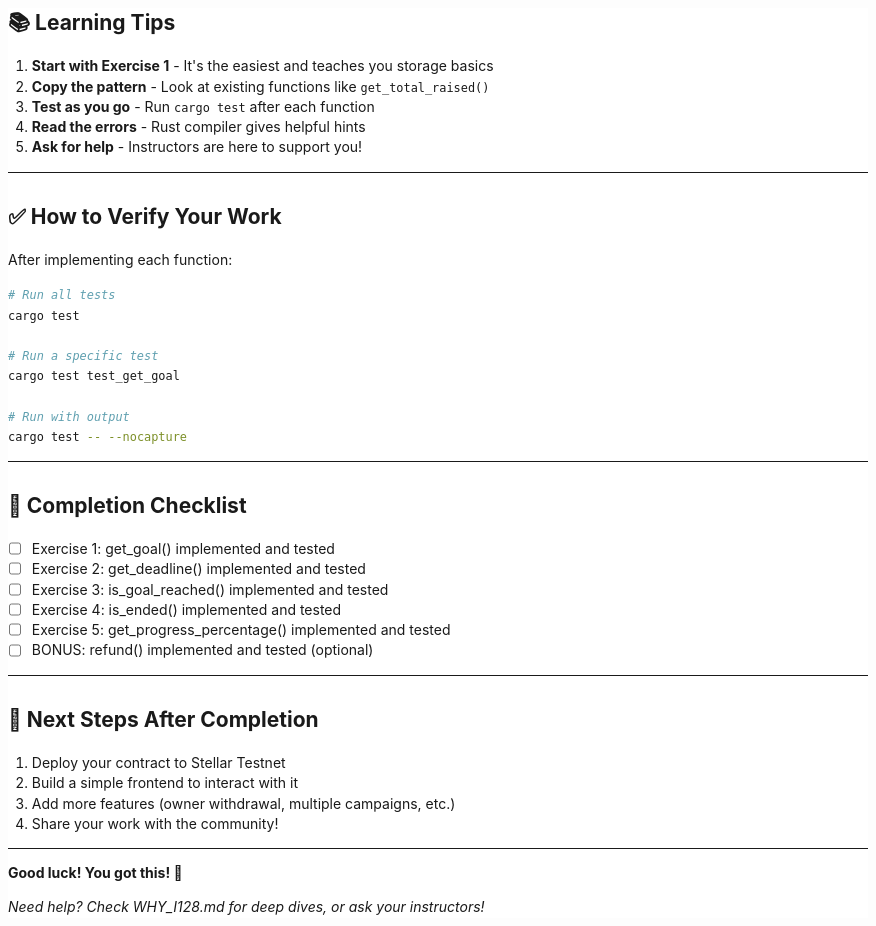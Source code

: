
## 📚 Learning Tips

1. **Start with Exercise 1** - It's the easiest and teaches you storage basics
2. **Copy the pattern** - Look at existing functions like `get_total_raised()`
3. **Test as you go** - Run `cargo test` after each function
4. **Read the errors** - Rust compiler gives helpful hints
5. **Ask for help** - Instructors are here to support you!

---

## ✅ How to Verify Your Work

After implementing each function:

```bash
# Run all tests
cargo test

# Run a specific test
cargo test test_get_goal

# Run with output
cargo test -- --nocapture
```

---

## 🎉 Completion Checklist

- [ ] Exercise 1: get_goal() implemented and tested
- [ ] Exercise 2: get_deadline() implemented and tested
- [ ] Exercise 3: is_goal_reached() implemented and tested
- [ ] Exercise 4: is_ended() implemented and tested
- [ ] Exercise 5: get_progress_percentage() implemented and tested
- [ ] BONUS: refund() implemented and tested (optional)

---

## 🚀 Next Steps After Completion

1. Deploy your contract to Stellar Testnet
2. Build a simple frontend to interact with it
3. Add more features (owner withdrawal, multiple campaigns, etc.)
4. Share your work with the community!

---

**Good luck! You got this! 💪**

*Need help? Check WHY_I128.md for deep dives, or ask your instructors!*
